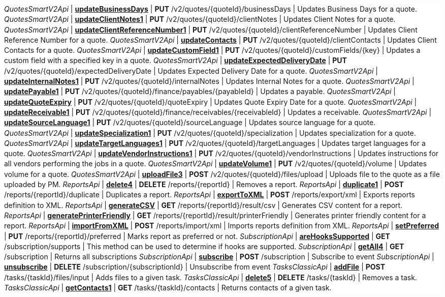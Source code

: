*QuotesSmartV2Api* | [**updateBusinessDays**](docs/QuotesSmartV2Api.md#updateBusinessDays) | **PUT** /v2/quotes/{quoteId}/businessDays | Updates Business Days for a quote.
*QuotesSmartV2Api* | [**updateClientNotes1**](docs/QuotesSmartV2Api.md#updateClientNotes1) | **PUT** /v2/quotes/{quoteId}/clientNotes | Updates Client Notes for a quote.
*QuotesSmartV2Api* | [**updateClientReferenceNumber1**](docs/QuotesSmartV2Api.md#updateClientReferenceNumber1) | **PUT** /v2/quotes/{quoteId}/clientReferenceNumber | Updates Client Reference Number for a quote.
*QuotesSmartV2Api* | [**updateContacts**](docs/QuotesSmartV2Api.md#updateContacts) | **PUT** /v2/quotes/{quoteId}/clientContacts | Updates Client Contacts for a quote.
*QuotesSmartV2Api* | [**updateCustomField1**](docs/QuotesSmartV2Api.md#updateCustomField1) | **PUT** /v2/quotes/{quoteId}/customFields/{key} | Updates a custom field with a specified key in a quote.
*QuotesSmartV2Api* | [**updateExpectedDeliveryDate**](docs/QuotesSmartV2Api.md#updateExpectedDeliveryDate) | **PUT** /v2/quotes/{quoteId}/expectedDeliveryDate | Updates Expected Delivery Date for a quote.
*QuotesSmartV2Api* | [**updateInternalNotes1**](docs/QuotesSmartV2Api.md#updateInternalNotes1) | **PUT** /v2/quotes/{quoteId}/internalNotes | Updates Internal Notes for a quote.
*QuotesSmartV2Api* | [**updatePayable1**](docs/QuotesSmartV2Api.md#updatePayable1) | **PUT** /v2/quotes/{quoteId}/finance/payables/{payableId} | Updates a payable.
*QuotesSmartV2Api* | [**updateQuoteExpiry**](docs/QuotesSmartV2Api.md#updateQuoteExpiry) | **PUT** /v2/quotes/{quoteId}/quoteExpiry | Updates Quote Expiry Date for a quote.
*QuotesSmartV2Api* | [**updateReceivable1**](docs/QuotesSmartV2Api.md#updateReceivable1) | **PUT** /v2/quotes/{quoteId}/finance/receivables/{receivableId} | Updates a receivable.
*QuotesSmartV2Api* | [**updateSourceLanguage1**](docs/QuotesSmartV2Api.md#updateSourceLanguage1) | **PUT** /v2/quotes/{quoteId}/sourceLanguage | Updates source language for a quote.
*QuotesSmartV2Api* | [**updateSpecialization1**](docs/QuotesSmartV2Api.md#updateSpecialization1) | **PUT** /v2/quotes/{quoteId}/specialization | Updates specialization for a quote.
*QuotesSmartV2Api* | [**updateTargetLanguages1**](docs/QuotesSmartV2Api.md#updateTargetLanguages1) | **PUT** /v2/quotes/{quoteId}/targetLanguages | Updates target languages for a quote.
*QuotesSmartV2Api* | [**updateVendorInstructions1**](docs/QuotesSmartV2Api.md#updateVendorInstructions1) | **PUT** /v2/quotes/{quoteId}/vendorInstructions | Updates instructions for all vendors performing the jobs in a quote.
*QuotesSmartV2Api* | [**updateVolume1**](docs/QuotesSmartV2Api.md#updateVolume1) | **PUT** /v2/quotes/{quoteId}/volume | Updates volume for a quote.
*QuotesSmartV2Api* | [**uploadFile3**](docs/QuotesSmartV2Api.md#uploadFile3) | **POST** /v2/quotes/{quoteId}/files/upload | Uploads file to the quote as a file uploaded by PM.
*ReportsApi* | [**delete4**](docs/ReportsApi.md#delete4) | **DELETE** /reports/{reportId} | Removes a report.
*ReportsApi* | [**duplicate1**](docs/ReportsApi.md#duplicate1) | **POST** /reports/{reportId}/duplicate | Duplicates a report.
*ReportsApi* | [**exportToXML**](docs/ReportsApi.md#exportToXML) | **POST** /reports/export/xml | Exports reports definition to XML.
*ReportsApi* | [**generateCSV**](docs/ReportsApi.md#generateCSV) | **GET** /reports/{reportId}/result/csv | Generates CSV content for a report.
*ReportsApi* | [**generatePrinterFriendly**](docs/ReportsApi.md#generatePrinterFriendly) | **GET** /reports/{reportId}/result/printerFriendly | Generates printer friendly content for a report.
*ReportsApi* | [**importFromXML**](docs/ReportsApi.md#importFromXML) | **POST** /reports/import/xml | Imports reports definition from XML.
*ReportsApi* | [**setPreferred**](docs/ReportsApi.md#setPreferred) | **PUT** /reports/{reportId}/preferred | Marks report as preferred or not.
*SubscriptionApi* | [**areHooksSupported**](docs/SubscriptionApi.md#areHooksSupported) | **GET** /subscription/supports | This method can be used to determine if hooks are supported.
*SubscriptionApi* | [**getAll4**](docs/SubscriptionApi.md#getAll4) | **GET** /subscription | Returns all subscriptions
*SubscriptionApi* | [**subscribe**](docs/SubscriptionApi.md#subscribe) | **POST** /subscription | Subscribe to event
*SubscriptionApi* | [**unsubscribe**](docs/SubscriptionApi.md#unsubscribe) | **DELETE** /subscription/{subscriptionId} | Unsubscribe from event
*TasksClassicApi* | [**addFile**](docs/TasksClassicApi.md#addFile) | **POST** /tasks/{taskId}/files/input | Adds files to a given task.
*TasksClassicApi* | [**delete5**](docs/TasksClassicApi.md#delete5) | **DELETE** /tasks/{taskId} | Removes a task.
*TasksClassicApi* | [**getContacts1**](docs/TasksClassicApi.md#getContacts1) | **GET** /tasks/{taskId}/contacts | Returns contacts of a given task.